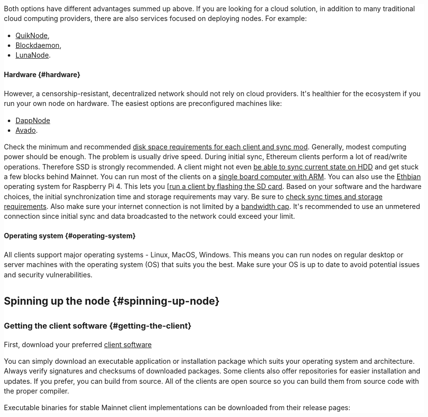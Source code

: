 Both options have different advantages summed up above. If you are looking for a cloud solution, in addition to many traditional cloud computing providers, there are also services focused on deploying nodes. For example:

- [QuikNode](https://www.quiknode.io/),
- [Blockdaemon](https://blockdaemon.com),
- [LunaNode](https://www.lunanode.com/).

#### Hardware {#hardware}

However, a censorship-resistant, decentralized network should not rely on cloud providers. It's healthier for the ecosystem if you run your own node on hardware. The easiest options are preconfigured machines like:

- [DappNode](https://dappnode.io/)
- [Avado](https://ava.do/).

Check the minimum and recommended [disk space requirements for each client and sync mod](/developers/docs/nodes-and-clients/#requirements).
Generally, modest computing power should be enough. The problem is usually drive speed. During initial sync, Ethereum clients perform a lot of read/write operations. Therefore SSD is strongly recommended. A client might not even [be able to sync current state on HDD](https://github.com/ethereum/go-ethereum/issues/16796#issuecomment-391649278) and get stuck a few blocks behind Mainnet.
You can run most of the clients on a [single board computer with ARM](/developers/docs/nodes-and-clients/#ethereum-on-a-single-board-computer/). You can also use the [Ethbian](https://ethbian.org/index.html) operating system for Raspberry Pi 4. This lets you [[run a client by flashing the SD card](/developers/tutorials/run-node-raspberry-pi/).
Based on your software and the hardware choices, the initial synchronization time and storage requirements may vary. Be sure to [check sync times and storage requirements](/developers/docs/nodes-and-clients/#recommended-specifications).
Also make sure your internet connection is not limited by a [bandwidth cap](https://wikipedia.org/wiki/Data_cap). It's recommended to use an unmetered connection since initial sync and data broadcasted to the network could exceed your limit.

#### Operating system {#operating-system}

All clients support major operating systems - Linux, MacOS, Windows. This means you can run nodes on regular desktop or server machines with the operating system (OS) that suits you the best. Make sure your OS is up to date to avoid potential issues and security vulnerabilities.

## Spinning up the node {#spinning-up-node}

### Getting the client software {#getting-the-client}

First, download your preferred [client software](/developers/docs/nodes-and-clients/#execution-clients)

You can simply download an executable application or installation package which suits your operating system and architecture. Always verify signatures and checksums of downloaded packages. Some clients also offer repositories for easier installation and updates.
If you prefer, you can build from source. All of the clients are open source so you can build them from source code with the proper compiler.

Executable binaries for stable Mainnet client implementations can be downloaded from their release pages:
